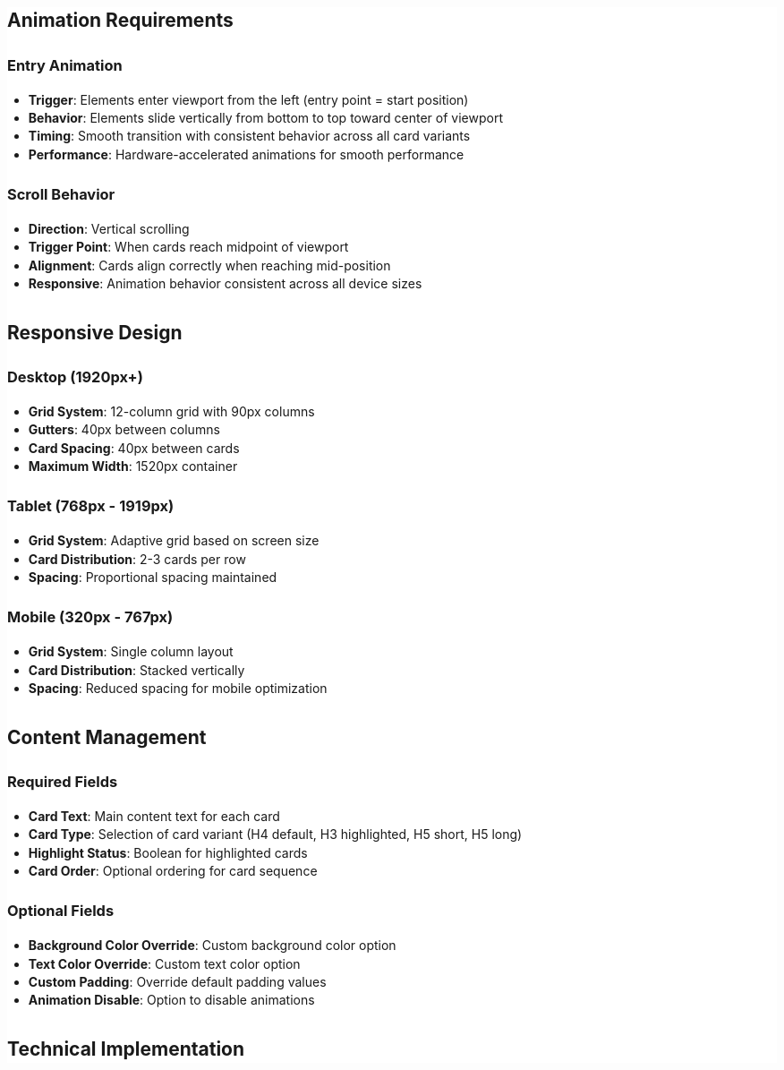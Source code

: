 ## Animation Requirements

### Entry Animation
- **Trigger**: Elements enter viewport from the left (entry point = start position)
- **Behavior**: Elements slide vertically from bottom to top toward center of viewport
- **Timing**: Smooth transition with consistent behavior across all card variants
- **Performance**: Hardware-accelerated animations for smooth performance

### Scroll Behavior
- **Direction**: Vertical scrolling
- **Trigger Point**: When cards reach midpoint of viewport
- **Alignment**: Cards align correctly when reaching mid-position
- **Responsive**: Animation behavior consistent across all device sizes

## Responsive Design

### Desktop (1920px+)
- **Grid System**: 12-column grid with 90px columns
- **Gutters**: 40px between columns
- **Card Spacing**: 40px between cards
- **Maximum Width**: 1520px container

### Tablet (768px - 1919px)
- **Grid System**: Adaptive grid based on screen size
- **Card Distribution**: 2-3 cards per row
- **Spacing**: Proportional spacing maintained

### Mobile (320px - 767px)
- **Grid System**: Single column layout
- **Card Distribution**: Stacked vertically
- **Spacing**: Reduced spacing for mobile optimization

## Content Management

### Required Fields
- **Card Text**: Main content text for each card
- **Card Type**: Selection of card variant (H4 default, H3 highlighted, H5 short, H5 long)
- **Highlight Status**: Boolean for highlighted cards
- **Card Order**: Optional ordering for card sequence

### Optional Fields
- **Background Color Override**: Custom background color option
- **Text Color Override**: Custom text color option
- **Custom Padding**: Override default padding values
- **Animation Disable**: Option to disable animations

## Technical Implementation
